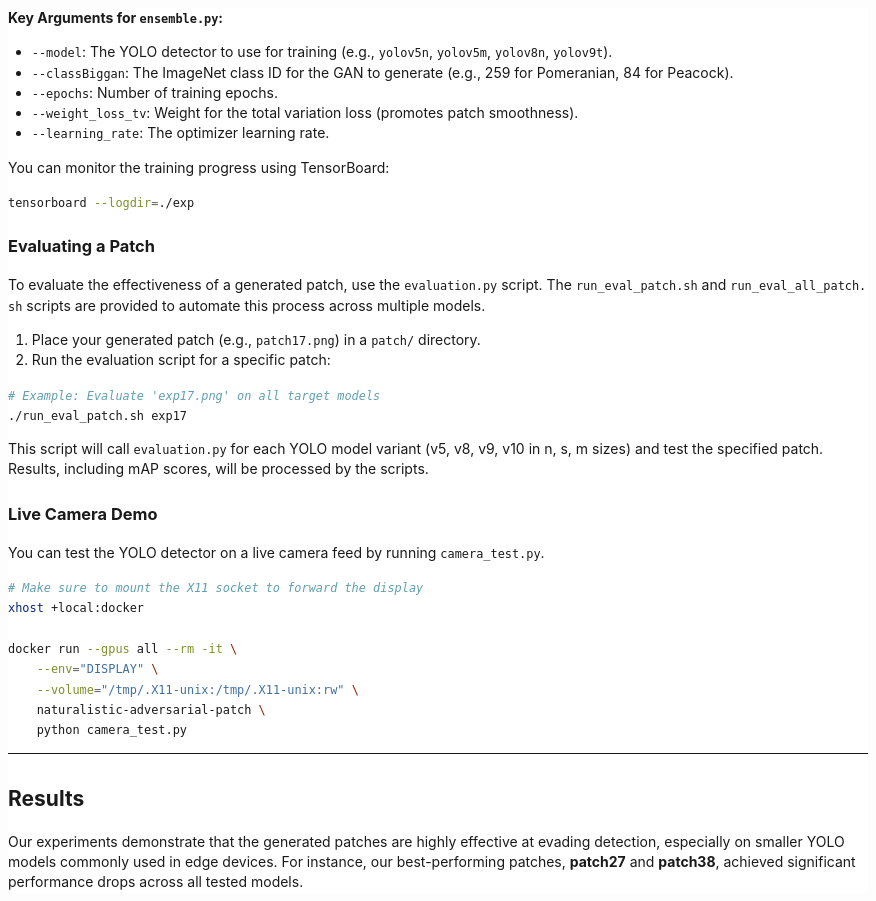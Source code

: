 **Key Arguments for `ensemble.py`:**

-   `--model`: The YOLO detector to use for training (e.g., `yolov5n`, `yolov5m`, `yolov8n`, `yolov9t`).
-   `--classBiggan`: The ImageNet class ID for the GAN to generate (e.g., 259 for Pomeranian, 84 for Peacock).
-   `--epochs`: Number of training epochs.
-   `--weight_loss_tv`: Weight for the total variation loss (promotes patch smoothness).
-   `--learning_rate`: The optimizer learning rate.

You can monitor the training progress using TensorBoard:

```bash
tensorboard --logdir=./exp
```

### Evaluating a Patch

To evaluate the effectiveness of a generated patch, use the `evaluation.py` script. The `run_eval_patch.sh` and `run_eval_all_patch.sh` scripts are provided to automate this process across multiple models.

1.  Place your generated patch (e.g., `patch17.png`) in a `patch/` directory.
2.  Run the evaluation script for a specific patch:

```bash
# Example: Evaluate 'exp17.png' on all target models
./run_eval_patch.sh exp17
```

This script will call `evaluation.py` for each YOLO model variant (v5, v8, v9, v10 in n, s, m sizes) and test the specified patch. Results, including mAP scores, will be processed by the scripts.

### Live Camera Demo

You can test the YOLO detector on a live camera feed by running `camera_test.py`.

```bash
# Make sure to mount the X11 socket to forward the display
xhost +local:docker

docker run --gpus all --rm -it \
    --env="DISPLAY" \
    --volume="/tmp/.X11-unix:/tmp/.X11-unix:rw" \
    naturalistic-adversarial-patch \
    python camera_test.py
```

---

## Results

Our experiments demonstrate that the generated patches are highly effective at evading detection, especially on smaller YOLO models commonly used in edge devices. For instance, our best-performing patches, **patch27** and **patch38**, achieved significant performance drops across all tested models.
